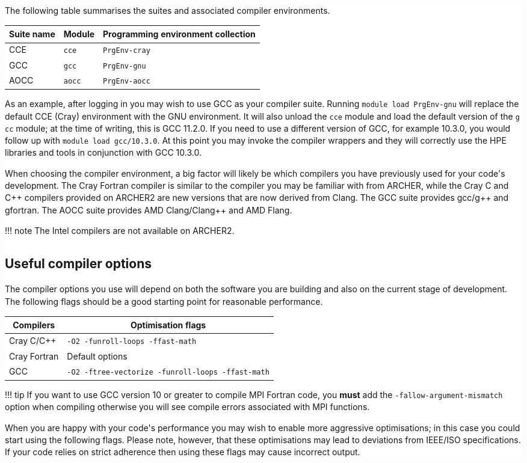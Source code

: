 The following table summarises the suites and associated compiler
environments.

| Suite name | Module | Programming environment collection |
| ---------- | ------ | ---------------------------------- |
| CCE        | `cce`  | `PrgEnv-cray`                      |
| GCC        | `gcc`  | `PrgEnv-gnu`                       |
| AOCC       | `aocc` | `PrgEnv-aocc`                      |

As an example, after logging in you may wish to use GCC as your compiler
suite. Running `module load PrgEnv-gnu` will replace the default CCE (Cray)
environment with the GNU environment. It will also unload the `cce`
module and load the default version of the `gcc` module; at the time of
writing, this is GCC 11.2.0. If you need to use a different version of
GCC, for example 10.3.0, you would follow up with `module load
gcc/10.3.0`. At this point you may invoke the compiler wrappers and they
will correctly use the HPE libraries and tools in conjunction with GCC
10.3.0.

When choosing the compiler environment, a big factor will likely be
which compilers you have previously used for your code's development.
The Cray Fortran compiler is similar to the compiler you may be familiar
with from ARCHER, while the Cray C and C++ compilers provided on ARCHER2
are new versions that are now derived from Clang. The GCC suite provides
gcc/g++ and gfortran. The AOCC suite provides AMD Clang/Clang++ and AMD
Flang.

!!! note 
    The Intel compilers are not available on ARCHER2.

## Useful compiler options

The compiler options you use will depend on both the software you are
building and also on the current stage of development. The following
flags should be a good starting point for reasonable performance.

| Compilers    | Optimisation flags                                |
| ------------ | ------------------------------------------------- |
| Cray C/C++   | `-O2 -funroll-loops -ffast-math`                  |
| Cray Fortran | Default options                                   |
| GCC          | `-O2 -ftree-vectorize -funroll-loops -ffast-math` |

!!! tip
    If you want to use GCC version 10 or greater to compile MPI Fortran code,
    you **must** add the `-fallow-argument-mismatch` option when compiling
    otherwise you will see compile errors associated with MPI functions.

When you are happy with your code's performance you may wish to enable
more aggressive optimisations; in this case you could start using the
following flags. Please note, however, that these optimisations may lead
to deviations from IEEE/ISO specifications. If your code relies on
strict adherence then using these flags may cause incorrect output.
